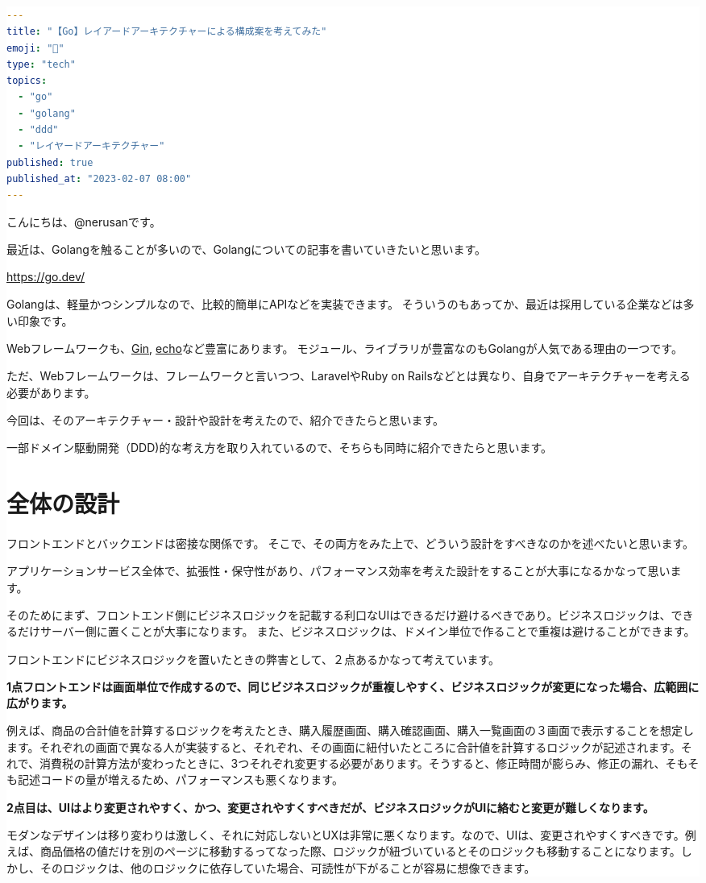 ```yaml
---
title: "【Go】レイアードアーキテクチャーによる構成案を考えてみた"
emoji: "🏃"
type: "tech"
topics:
  - "go"
  - "golang"
  - "ddd"
  - "レイヤードアーキテクチャー"
published: true
published_at: "2023-02-07 08:00"
---
```


こんにちは、@nerusanです。

最近は、Golangを触ることが多いので、Golangについての記事を書いていきたいと思います。

https://go.dev/

Golangは、軽量かつシンプルなので、比較的簡単にAPIなどを実装できます。
そういうのもあってか、最近は採用している企業などは多い印象です。

Webフレームワークも、[Gin](https://github.com/gin-gonic/gin), [echo](https://github.com/labstack/echo)など豊富にあります。
モジュール、ライブラリが豊富なのもGolangが人気である理由の一つです。

ただ、Webフレームワークは、フレームワークと言いつつ、LaravelやRuby on Railsなどとは異なり、自身でアーキテクチャーを考える必要があります。

今回は、そのアーキテクチャー・設計や設計を考えたので、紹介できたらと思います。

一部ドメイン駆動開発（DDD)的な考え方を取り入れているので、そちらも同時に紹介できたらと思います。

# 全体の設計

フロントエンドとバックエンドは密接な関係です。
そこで、その両方をみた上で、どういう設計をすべきなのかを述べたいと思います。

アプリケーションサービス全体で、拡張性・保守性があり、パフォーマンス効率を考えた設計をすることが大事になるかなって思います。

そのためにまず、フロントエンド側にビジネスロジックを記載する利口なUIはできるだけ避けるべきであり。ビジネスロジックは、できるだけサーバー側に置くことが大事になります。
また、ビジネスロジックは、ドメイン単位で作ることで重複は避けることができます。

フロントエンドにビジネスロジックを置いたときの弊害として、２点あるかなって考えています。

**1点フロントエンドは画面単位で作成するので、同じビジネスロジックが重複しやすく、ビジネスロジックが変更になった場合、広範囲に広がります。**

例えば、商品の合計値を計算するロジックを考えたとき、購入履歴画面、購入確認画面、購入一覧画面の３画面で表示することを想定します。それぞれの画面で異なる人が実装すると、それぞれ、その画面に紐付いたところに合計値を計算するロジックが記述されます。それで、消費税の計算方法が変わったときに、3つそれぞれ変更する必要があります。そうすると、修正時間が膨らみ、修正の漏れ、そもそも記述コードの量が増えるため、パフォーマンスも悪くなります。

**2点目は、UIはより変更されやすく、かつ、変更されやすくすべきだが、ビジネスロジックがUIに絡むと変更が難しくなります。**

モダンなデザインは移り変わりは激しく、それに対応しないとUXは非常に悪くなります。なので、UIは、変更されやすくすべきです。例えば、商品価格の値だけを別のページに移動するってなった際、ロジックが紐づいているとそのロジックも移動することになります。しかし、そのロジックは、他のロジックに依存していた場合、可読性が下がることが容易に想像できます。
